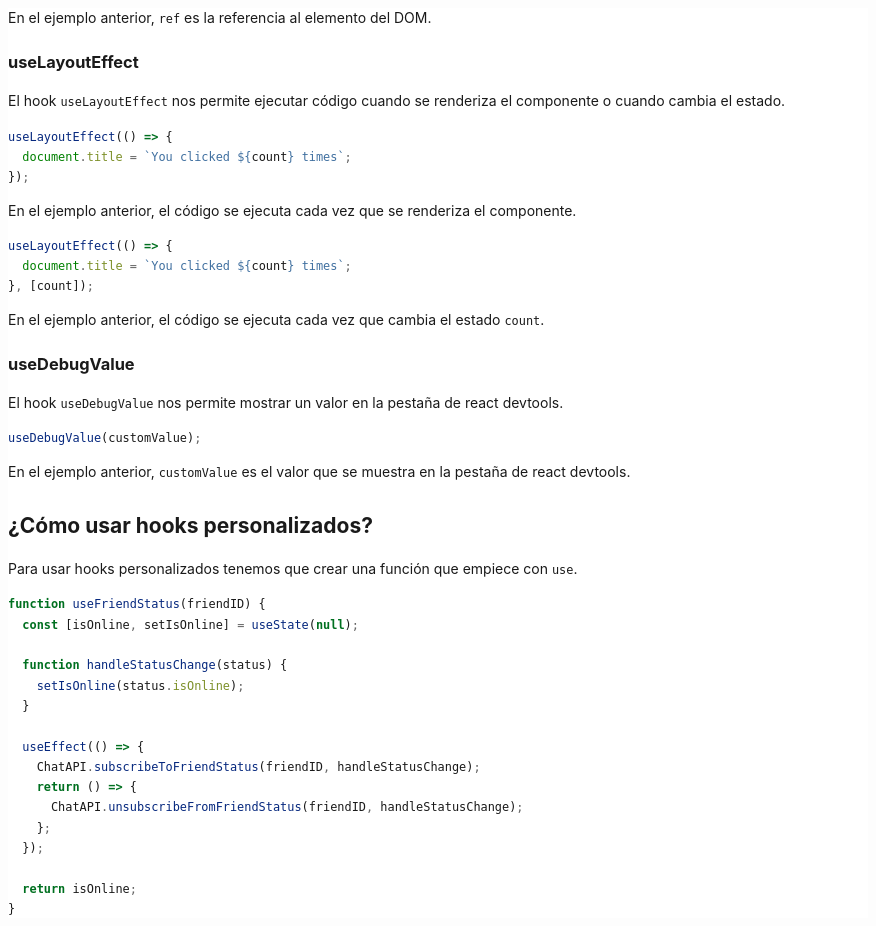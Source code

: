 En el ejemplo anterior, `ref` es la referencia al elemento del DOM.

### useLayoutEffect

El hook `useLayoutEffect` nos permite ejecutar código cuando se renderiza el componente o cuando cambia el estado.

```js
useLayoutEffect(() => {
  document.title = `You clicked ${count} times`;
});
```

En el ejemplo anterior, el código se ejecuta cada vez que se renderiza el componente.

```js
useLayoutEffect(() => {
  document.title = `You clicked ${count} times`;
}, [count]);
```

En el ejemplo anterior, el código se ejecuta cada vez que cambia el estado `count`.

### useDebugValue

El hook `useDebugValue` nos permite mostrar un valor en la pestaña de react devtools.

```js
useDebugValue(customValue);
```

En el ejemplo anterior, `customValue` es el valor que se muestra en la pestaña de react devtools.

## ¿Cómo usar hooks personalizados?

Para usar hooks personalizados tenemos que crear una función que empiece con `use`.

```js
function useFriendStatus(friendID) {
  const [isOnline, setIsOnline] = useState(null);

  function handleStatusChange(status) {
    setIsOnline(status.isOnline);
  }

  useEffect(() => {
    ChatAPI.subscribeToFriendStatus(friendID, handleStatusChange);
    return () => {
      ChatAPI.unsubscribeFromFriendStatus(friendID, handleStatusChange);
    };
  });

  return isOnline;
}
```
